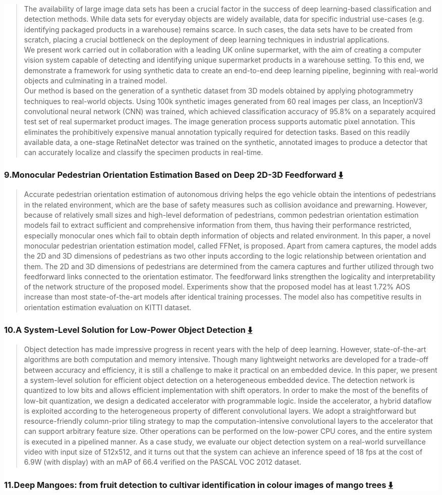 >  The availability of large image data sets has been a crucial factor in the success of deep learning-based classification and detection methods. While data sets for everyday objects are widely available, data for specific industrial use-cases (e.g. identifying packaged products in a warehouse) remains scarce. In such cases, the data sets have to be created from scratch, placing a crucial bottleneck on the deployment of deep learning techniques in industrial applications. <br>We present work carried out in collaboration with a leading UK online supermarket, with the aim of creating a computer vision system capable of detecting and identifying unique supermarket products in a warehouse setting. To this end, we demonstrate a framework for using synthetic data to create an end-to-end deep learning pipeline, beginning with real-world objects and culminating in a trained model. <br>Our method is based on the generation of a synthetic dataset from 3D models obtained by applying photogrammetry techniques to real-world objects. Using 100k synthetic images generated from 60 real images per class, an InceptionV3 convolutional neural network (CNN) was trained, which achieved classification accuracy of 95.8% on a separately acquired test set of real supermarket product images. The image generation process supports automatic pixel annotation. This eliminates the prohibitively expensive manual annotation typically required for detection tasks. Based on this readily available data, a one-stage RetinaNet detector was trained on the synthetic, annotated images to produce a detector that can accurately localize and classify the specimen products in real-time. 
### 9.Monocular Pedestrian Orientation Estimation Based on Deep 2D-3D Feedforward  [ :arrow_down: ](https://arxiv.org/pdf/1909.10970.pdf)
>  Accurate pedestrian orientation estimation of autonomous driving helps the ego vehicle obtain the intentions of pedestrians in the related environment, which are the base of safety measures such as collision avoidance and prewarning. However, because of relatively small sizes and high-level deformation of pedestrians, common pedestrian orientation estimation models fail to extract sufficient and comprehensive information from them, thus having their performance restricted, especially monocular ones which fail to obtain depth information of objects and related environment. In this paper, a novel monocular pedestrian orientation estimation model, called FFNet, is proposed. Apart from camera captures, the model adds the 2D and 3D dimensions of pedestrians as two other inputs according to the logic relationship between orientation and them. The 2D and 3D dimensions of pedestrians are determined from the camera captures and further utilized through two feedforward links connected to the orientation estimator. The feedforward links strengthen the logicality and interpretability of the network structure of the proposed model. Experiments show that the proposed model has at least 1.72% AOS increase than most state-of-the-art models after identical training processes. The model also has competitive results in orientation estimation evaluation on KITTI dataset. 
### 10.A System-Level Solution for Low-Power Object Detection  [ :arrow_down: ](https://arxiv.org/pdf/1909.10964.pdf)
>  Object detection has made impressive progress in recent years with the help of deep learning. However, state-of-the-art algorithms are both computation and memory intensive. Though many lightweight networks are developed for a trade-off between accuracy and efficiency, it is still a challenge to make it practical on an embedded device. In this paper, we present a system-level solution for efficient object detection on a heterogeneous embedded device. The detection network is quantized to low bits and allows efficient implementation with shift operators. In order to make the most of the benefits of low-bit quantization, we design a dedicated accelerator with programmable logic. Inside the accelerator, a hybrid dataflow is exploited according to the heterogeneous property of different convolutional layers. We adopt a straightforward but resource-friendly column-prior tiling strategy to map the computation-intensive convolutional layers to the accelerator that can support arbitrary feature size. Other operations can be performed on the low-power CPU cores, and the entire system is executed in a pipelined manner. As a case study, we evaluate our object detection system on a real-world surveillance video with input size of 512x512, and it turns out that the system can achieve an inference speed of 18 fps at the cost of 6.9W (with display) with an mAP of 66.4 verified on the PASCAL VOC 2012 dataset. 
### 11.Deep Mangoes: from fruit detection to cultivar identification in colour images of mango trees  [ :arrow_down: ](https://arxiv.org/pdf/1909.10939.pdf)
